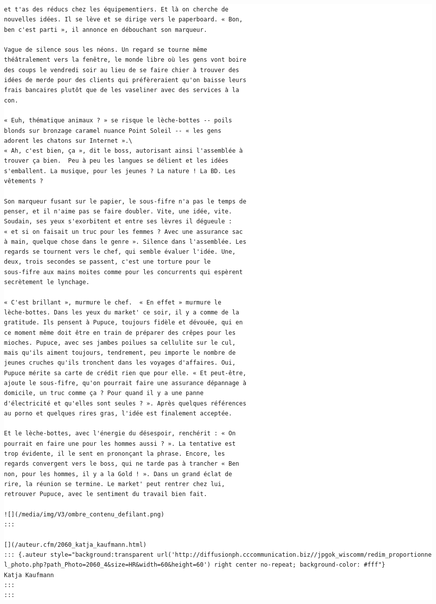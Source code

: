     et t'as des réducs chez les équipementiers. Et là on cherche de
    nouvelles idées. Il se lève et se dirige vers le paperboard. « Bon,
    ben c'est parti », il annonce en débouchant son marqueur.

    Vague de silence sous les néons. Un regard se tourne même
    théâtralement vers la fenêtre, le monde libre où les gens vont boire
    des coups le vendredi soir au lieu de se faire chier à trouver des
    idées de merde pour des clients qui préfèreraient qu'on baisse leurs
    frais bancaires plutôt que de les vaseliner avec des services à la
    con.

    « Euh, thématique animaux ? » se risque le lèche-bottes -- poils
    blonds sur bronzage caramel nuance Point Soleil -- « les gens
    adorent les chatons sur Internet ».\
    « Ah, c'est bien, ça », dit le boss, autorisant ainsi l'assemblée à
    trouver ça bien.  Peu à peu les langues se délient et les idées
    s'emballent. La musique, pour les jeunes ? La nature ! La BD. Les
    vêtements ?

    Son marqueur fusant sur le papier, le sous-fifre n'a pas le temps de
    penser, et il n'aime pas se faire doubler. Vite, une idée, vite.
    Soudain, ses yeux s'exorbitent et entre ses lèvres il dégueule :
    « et si on faisait un truc pour les femmes ? Avec une assurance sac
    à main, quelque chose dans le genre ». Silence dans l'assemblée. Les
    regards se tournent vers le chef, qui semble évaluer l'idée. Une,
    deux, trois secondes se passent, c'est une torture pour le
    sous-fifre aux mains moites comme pour les concurrents qui espèrent
    secrètement le lynchage.

    « C'est brillant », murmure le chef.  « En effet » murmure le
    lèche-bottes. Dans les yeux du market' ce soir, il y a comme de la
    gratitude. Ils pensent à Pupuce, toujours fidèle et dévouée, qui en
    ce moment même doit être en train de préparer des crêpes pour les
    mioches. Pupuce, avec ses jambes poilues sa cellulite sur le cul,
    mais qu'ils aiment toujours, tendrement, peu importe le nombre de
    jeunes cruches qu'ils tronchent dans les voyages d'affaires. Oui,
    Pupuce mérite sa carte de crédit rien que pour elle. « Et peut-être,
    ajoute le sous-fifre, qu'on pourrait faire une assurance dépannage à
    domicile, un truc comme ça ? Pour quand il y a une panne
    d'électricité et qu'elles sont seules ? ». Après quelques références
    au porno et quelques rires gras, l'idée est finalement acceptée.

    Et le lèche-bottes, avec l'énergie du désespoir, renchérit : « On
    pourrait en faire une pour les hommes aussi ? ». La tentative est
    trop évidente, il le sent en prononçant la phrase. Encore, les
    regards convergent vers le boss, qui ne tarde pas à trancher « Ben
    non, pour les hommes, il y a la Gold ! ». Dans un grand éclat de
    rire, la réunion se termine. Le market' peut rentrer chez lui,
    retrouver Pupuce, avec le sentiment du travail bien fait.

    ![](/media/img/V3/ombre_contenu_defilant.png)
    :::

    [](/auteur.cfm/2060_katja_kaufmann.html)
    ::: {.auteur style="background:transparent url('http://diffusionph.cccommunication.biz//jpgok_wiscomm/redim_proportionnel_photo.php?path_Photo=2060_4&size=HR&width=60&height=60') right center no-repeat; background-color: #fff"}
    Katja Kaufmann
    :::
    :::
